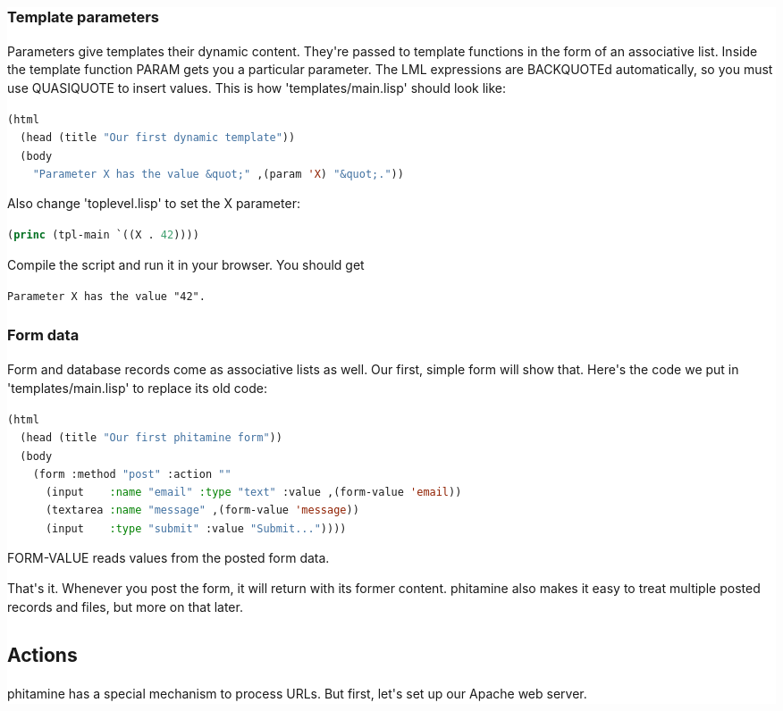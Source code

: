
### Template parameters

Parameters give templates their dynamic content.  They're passed
to template functions in the form of an associative list.  Inside
the template function PARAM gets you a particular parameter.  The
LML expressions are BACKQUOTEd automatically, so you must use
QUASIQUOTE to insert values.  This is how 'templates/main.lisp'
should look like:

```lisp
(html
  (head (title "Our first dynamic template"))
  (body
    "Parameter X has the value &quot;" ,(param 'X) "&quot;."))
```

Also change 'toplevel.lisp' to set the X parameter:

```lisp
(princ (tpl-main `((X . 42))))
```

Compile the script and run it in your browser.  You should get

```
Parameter X has the value "42".
```


### Form data

Form and database records come as associative lists as well.  Our
first, simple form will show that. Here's the code we put in
'templates/main.lisp' to replace its old code:

```lisp
(html
  (head (title "Our first phitamine form"))
  (body
    (form :method "post" :action ""
      (input    :name "email" :type "text" :value ,(form-value 'email))
      (textarea :name "message" ,(form-value 'message))
      (input    :type "submit" :value "Submit..."))))
```

FORM-VALUE reads values from the posted form data.

That's it.  Whenever you post the form, it will return with its
former content.  phitamine also makes it easy to treat multiple
posted records and files, but more on that later.


## Actions

phitamine has a special mechanism to process URLs.  But first,
let's set up our Apache web server.
